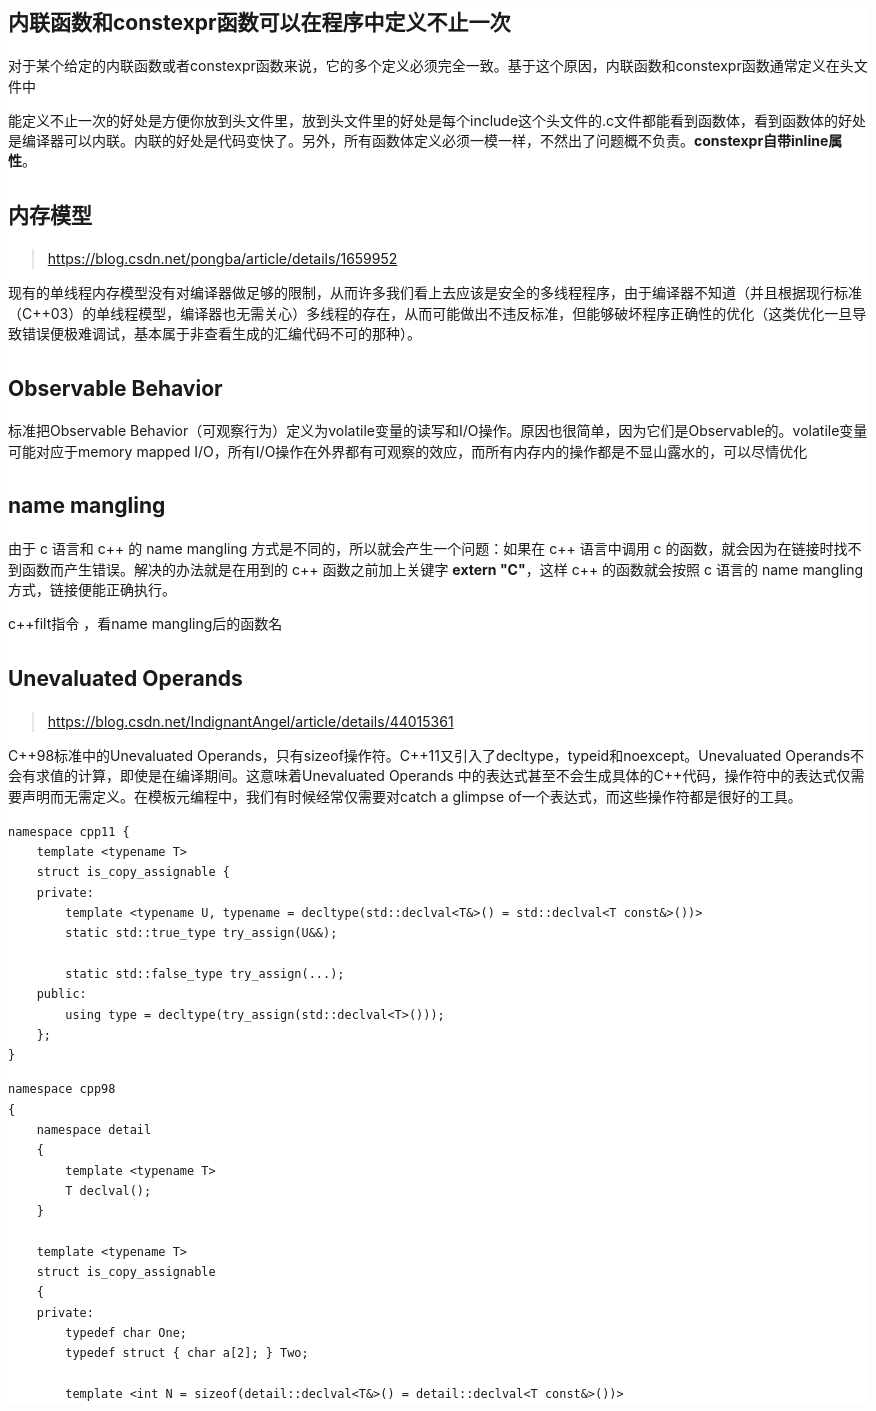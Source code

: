 ## 内联函数和constexpr函数可以在程序中定义不止一次
对于某个给定的内联函数或者constexpr函数来说，它的多个定义必须完全一致。基于这个原因，内联函数和constexpr函数通常定义在头文件中

能定义不止一次的好处是方便你放到头文件里，放到头文件里的好处是每个include这个头文件的.c文件都能看到函数体，看到函数体的好处是编译器可以内联。内联的好处是代码变快了。另外，所有函数体定义必须一模一样，不然出了问题概不负责。**constexpr自带inline属性**。

## 内存模型
> https://blog.csdn.net/pongba/article/details/1659952

现有的单线程内存模型没有对编译器做足够的限制，从而许多我们看上去应该是安全的多线程程序，由于编译器不知道（并且根据现行标准（C++03）的单线程模型，编译器也无需关心）多线程的存在，从而可能做出不违反标准，但能够破坏程序正确性的优化（这类优化一旦导致错误便极难调试，基本属于非查看生成的汇编代码不可的那种）。

## Observable Behavior
标准把Observable Behavior（可观察行为）定义为volatile变量的读写和I/O操作。原因也很简单，因为它们是Observable的。volatile变量可能对应于memory mapped I/O，所有I/O操作在外界都有可观察的效应，而所有内存内的操作都是不显山露水的，可以尽情优化


## name mangling

由于 c 语言和 c++ 的 name mangling 方式是不同的，所以就会产生一个问题：如果在 c++ 语言中调用 c 的函数，就会因为在链接时找不到函数而产生错误。解决的办法就是在用到的 c++ 函数之前加上关键字 **extern "C"**，这样 c++ 的函数就会按照 c 语言的 name mangling 方式，链接便能正确执行。

c++filt指令 ，看name mangling后的函数名

## Unevaluated Operands
> https://blog.csdn.net/IndignantAngel/article/details/44015361

C++98标准中的Unevaluated Operands，只有sizeof操作符。C++11又引入了decltype，typeid和noexcept。Unevaluated Operands不会有求值的计算，即使是在编译期间。这意味着Unevaluated Operands 中的表达式甚至不会生成具体的C++代码，操作符中的表达式仅需要声明而无需定义。在模板元编程中，我们有时候经常仅需要对catch a glimpse of一个表达式，而这些操作符都是很好的工具。
```
namespace cpp11 {	
    template <typename T>	
    struct is_copy_assignable {	
    private:		
        template <typename U, typename = decltype(std::declval<T&>() = std::declval<T const&>())>	
        static std::true_type try_assign(U&&); 		

        static std::false_type try_assign(...); 	
    public:		
        using type = decltype(try_assign(std::declval<T>()));	
    };
}

```
```
namespace cpp98
{
	namespace detail
	{
		template <typename T>
		T declval();
	}

	template <typename T>
	struct is_copy_assignable
	{
	private:
		typedef char One;
		typedef struct { char a[2]; } Two;

		template <int N = sizeof(detail::declval<T&>() = detail::declval<T const&>())>
```
